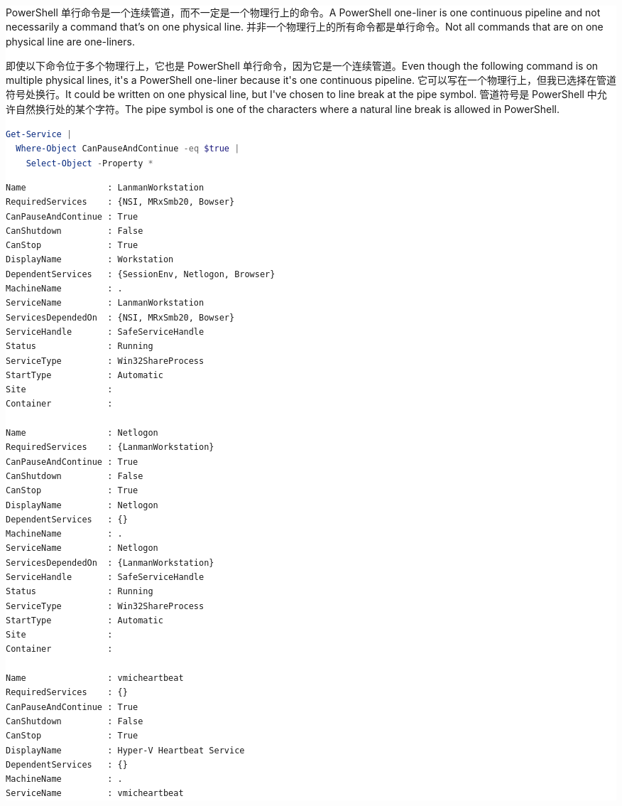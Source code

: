 <span data-ttu-id="c7796-114">PowerShell 单行命令是一个连续管道，而不一定是一个物理行上的命令。</span><span class="sxs-lookup"><span data-stu-id="c7796-114">A PowerShell one-liner is one continuous pipeline and not necessarily a command that’s on one physical line.</span></span> <span data-ttu-id="c7796-115">并非一个物理行上的所有命令都是单行命令。</span><span class="sxs-lookup"><span data-stu-id="c7796-115">Not all commands that are on one physical line are one-liners.</span></span>

<span data-ttu-id="c7796-116">即使以下命令位于多个物理行上，它也是 PowerShell 单行命令，因为它是一个连续管道。</span><span class="sxs-lookup"><span data-stu-id="c7796-116">Even though the following command is on multiple physical lines, it's a PowerShell one-liner because it's one continuous pipeline.</span></span> <span data-ttu-id="c7796-117">它可以写在一个物理行上，但我已选择在管道符号处换行。</span><span class="sxs-lookup"><span data-stu-id="c7796-117">It could be written on one physical line, but I've chosen to line break at the pipe symbol.</span></span> <span data-ttu-id="c7796-118">管道符号是 PowerShell 中允许自然换行处的某个字符。</span><span class="sxs-lookup"><span data-stu-id="c7796-118">The pipe symbol is one of the characters where a natural line break is allowed in PowerShell.</span></span>

```powershell
Get-Service |
  Where-Object CanPauseAndContinue -eq $true |
    Select-Object -Property *
```

```Output
Name                : LanmanWorkstation
RequiredServices    : {NSI, MRxSmb20, Bowser}
CanPauseAndContinue : True
CanShutdown         : False
CanStop             : True
DisplayName         : Workstation
DependentServices   : {SessionEnv, Netlogon, Browser}
MachineName         : .
ServiceName         : LanmanWorkstation
ServicesDependedOn  : {NSI, MRxSmb20, Bowser}
ServiceHandle       : SafeServiceHandle
Status              : Running
ServiceType         : Win32ShareProcess
StartType           : Automatic
Site                :
Container           :

Name                : Netlogon
RequiredServices    : {LanmanWorkstation}
CanPauseAndContinue : True
CanShutdown         : False
CanStop             : True
DisplayName         : Netlogon
DependentServices   : {}
MachineName         : .
ServiceName         : Netlogon
ServicesDependedOn  : {LanmanWorkstation}
ServiceHandle       : SafeServiceHandle
Status              : Running
ServiceType         : Win32ShareProcess
StartType           : Automatic
Site                :
Container           :

Name                : vmicheartbeat
RequiredServices    : {}
CanPauseAndContinue : True
CanShutdown         : False
CanStop             : True
DisplayName         : Hyper-V Heartbeat Service
DependentServices   : {}
MachineName         : .
ServiceName         : vmicheartbeat
```